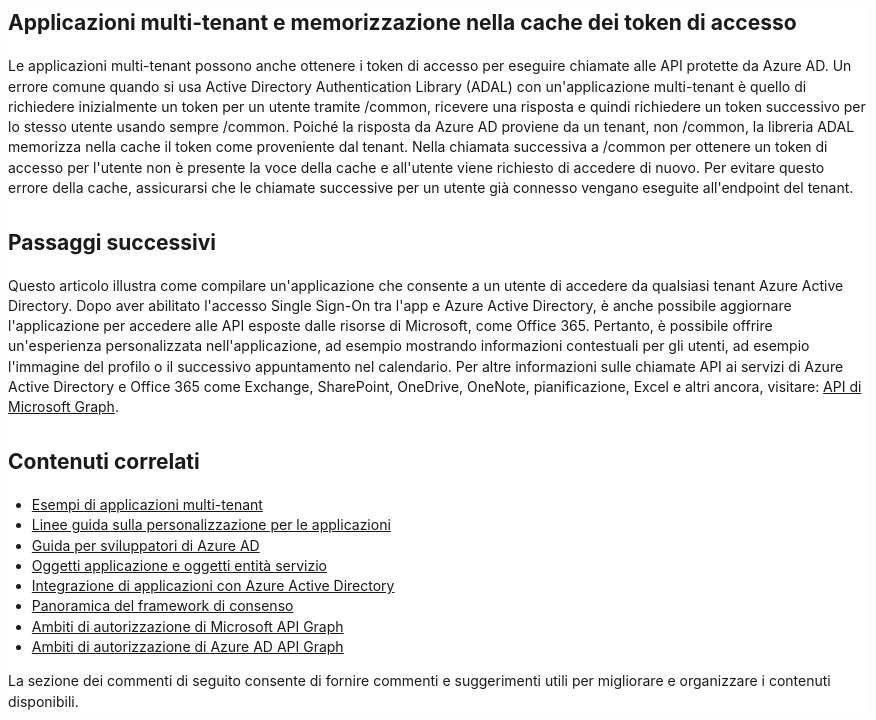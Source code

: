 ## <a name="multi-tenant-applications-and-caching-access-tokens"></a>Applicazioni multi-tenant e memorizzazione nella cache dei token di accesso
Le applicazioni multi-tenant possono anche ottenere i token di accesso per eseguire chiamate alle API protette da Azure AD.  Un errore comune quando si usa Active Directory Authentication Library (ADAL) con un'applicazione multi-tenant è quello di richiedere inizialmente un token per un utente tramite /common, ricevere una risposta e quindi richiedere un token successivo per lo stesso utente usando sempre /common.  Poiché la risposta da Azure AD proviene da un tenant, non /common, la libreria ADAL memorizza nella cache il token come proveniente dal tenant. Nella chiamata successiva a /common per ottenere un token di accesso per l'utente non è presente la voce della cache e all'utente viene richiesto di accedere di nuovo.  Per evitare questo errore della cache, assicurarsi che le chiamate successive per un utente già connesso vengano eseguite all'endpoint del tenant.

## <a name="next-steps"></a>Passaggi successivi
Questo articolo illustra come compilare un'applicazione che consente a un utente di accedere da qualsiasi tenant Azure Active Directory. Dopo aver abilitato l'accesso Single Sign-On tra l'app e Azure Active Directory, è anche possibile aggiornare l'applicazione per accedere alle API esposte dalle risorse di Microsoft, come Office 365. Pertanto, è possibile offrire un'esperienza personalizzata nell'applicazione, ad esempio mostrando informazioni contestuali per gli utenti, ad esempio l'immagine del profilo o il successivo appuntamento nel calendario. Per altre informazioni sulle chiamate API ai servizi di Azure Active Directory e Office 365 come Exchange, SharePoint, OneDrive, OneNote, pianificazione, Excel e altri ancora, visitare: [API di Microsoft Graph][MSFT-Graph-overview].


## <a name="related-content"></a>Contenuti correlati
* [Esempi di applicazioni multi-tenant][AAD-Samples-MT]
* [Linee guida sulla personalizzazione per le applicazioni][AAD-App-Branding]
* [Guida per sviluppatori di Azure AD][AAD-Dev-Guide]
* [Oggetti applicazione e oggetti entità servizio][AAD-App-SP-Objects]
* [Integrazione di applicazioni con Azure Active Directory][AAD-Integrating-Apps]
* [Panoramica del framework di consenso][AAD-Consent-Overview]
* [Ambiti di autorizzazione di Microsoft API Graph][MSFT-Graph-permision-scopes]
* [Ambiti di autorizzazione di Azure AD API Graph][AAD-Graph-Perm-Scopes]

La sezione dei commenti di seguito consente di fornire commenti e suggerimenti utili per migliorare e organizzare i contenuti disponibili.


[AAD-Access-Panel]:  https://myapps.microsoft.com
[AAD-App-Branding]: ./active-directory-branding-guidelines.md
[AAD-App-Manifest]: ./active-directory-application-manifest.md
[AAD-App-SP-Objects]: ./active-directory-application-objects.md
[AAD-Auth-Scenarios]: ./active-directory-authentication-scenarios.md
[AAD-Consent-Overview]: ./active-directory-integrating-applications.md#overview-of-the-consent-framework
[AAD-Dev-Guide]: ./active-directory-developers-guide.md
[AAD-Graph-Overview]: https://azure.microsoft.com/en-us/documentation/articles/active-directory-graph-api/
[AAD-Graph-Perm-Scopes]: https://msdn.microsoft.com/library/azure/ad/graph/howto/azure-ad-graph-api-permission-scopes
[AAD-Integrating-Apps]: ./active-directory-integrating-applications.md
[AAD-Samples-MT]: https://azure.microsoft.com/documentation/samples/?service=active-directory&term=multitenant
[AAD-Why-To-Integrate]: ./active-directory-how-to-integrate.md
[AZURE-portal]: https://portal.azure.com
[MSFT-Graph-overview]: https://graph.microsoft.io/en-us/docs/overview/overview
[MSFT-Graph-permision-scopes]: https://graph.microsoft.io/en-us/docs/authorization/permission_scopes


[AAD-Sign-In]: ./media/active-directory-devhowto-multi-tenant-overview/sign-in-with-microsoft-light.png
[Consent-Single-Tier]: ./media/active-directory-devhowto-multi-tenant-overview/consent-flow-single-tier.png
[Consent-Multi-Tier-Known-Client]: ./media/active-directory-devhowto-multi-tenant-overview/consent-flow-multi-tier-known-clients.png
[Consent-Multi-Tier-Multi-Party]: ./media/active-directory-devhowto-multi-tenant-overview/consent-flow-multi-tier-multi-party.png


[AAD-App-Manifest]: ./active-directory-application-manifest.md
[AAD-App-SP-Objects]: ./active-directory-application-objects.md
[AAD-Auth-Scenarios]: ./active-directory-authentication-scenarios.md
[AAD-Integrating-Apps]: ./active-directory-integrating-applications.md
[AAD-Dev-Guide]: ./active-directory-developers-guide.md
[AAD-Graph-Perm-Scopes]: https://msdn.microsoft.com/library/azure/ad/graph/howto/azure-ad-graph-api-permission-scopes
[AAD-Graph-App-Entity]: https://msdn.microsoft.com/Library/Azure/Ad/Graph/api/entity-and-complex-type-reference#application-entity
[AAD-Graph-Sp-Entity]: https://msdn.microsoft.com/Library/Azure/Ad/Graph/api/entity-and-complex-type-reference#serviceprincipal-entity
[AAD-Graph-User-Entity]: https://msdn.microsoft.com/Library/Azure/Ad/Graph/api/entity-and-complex-type-reference#user-entity
[AAD-How-To-Integrate]: ./active-directory-how-to-integrate.md
[AAD-Security-Token-Claims]: ./active-directory-authentication-scenarios/#claims-in-azure-ad-security-tokens
[AAD-Tokens-Claims]: ./active-directory-token-and-claims.md
[AAD-V2-Dev-Guide]: ../active-directory-appmodel-v2-overview.md
[AZURE-portal]: https://portal.azure.com
[Duyshant-Role-Blog]: http://www.dushyantgill.com/blog/2014/12/10/roles-based-access-control-in-cloud-applications-using-azure-ad/
[JWT]: https://tools.ietf.org/html/draft-ietf-oauth-json-web-token-32
[O365-Perm-Ref]: https://msdn.microsoft.com/en-us/office/office365/howto/application-manifest
[OAuth2-Access-Token-Scopes]: https://tools.ietf.org/html/rfc6749#section-3.3
[OAuth2-AuthZ-Code-Grant-Flow]: https://msdn.microsoft.com/library/azure/dn645542.aspx
[OAuth2-AuthZ-Grant-Types]: https://tools.ietf.org/html/rfc6749#section-1.3 

[OAuth2-Client-Types]: https://tools.ietf.org/html/rfc6749#section-2.1
[OAuth2-Role-Def]: https://tools.ietf.org/html/rfc6749#page-6
[OpenIDConnect]: http://openid.net/specs/openid-connect-core-1_0.html
[OpenIDConnect-ID-Token]: http://openid.net/specs/openid-connect-core-1_0.html#IDToken